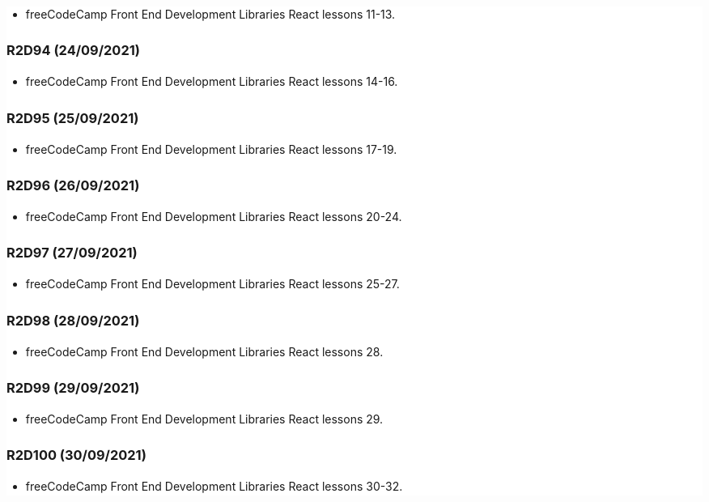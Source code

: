- freeCodeCamp Front End Development Libraries React lessons 11-13.

### R2D94 (24/09/2021)

- freeCodeCamp Front End Development Libraries React lessons 14-16.

### R2D95 (25/09/2021)

- freeCodeCamp Front End Development Libraries React lessons 17-19.

### R2D96 (26/09/2021)

- freeCodeCamp Front End Development Libraries React lessons 20-24.

### R2D97 (27/09/2021)

- freeCodeCamp Front End Development Libraries React lessons 25-27.

### R2D98 (28/09/2021)

- freeCodeCamp Front End Development Libraries React lessons 28.

### R2D99 (29/09/2021)

- freeCodeCamp Front End Development Libraries React lessons 29.

### R2D100 (30/09/2021)

- freeCodeCamp Front End Development Libraries React lessons 30-32.

